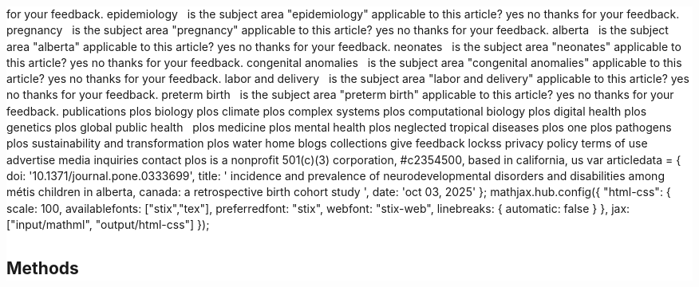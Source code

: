 for your feedback. epidemiology &nbsp; is the subject area "epidemiology" applicable to this article? yes no thanks for your feedback. pregnancy &nbsp; is the subject area "pregnancy" applicable to this article? yes no thanks for your feedback. alberta &nbsp; is the subject area "alberta" applicable to this article? yes no thanks for your feedback. neonates &nbsp; is the subject area "neonates" applicable to this article? yes no thanks for your feedback. congenital anomalies &nbsp; is the subject area "congenital anomalies" applicable to this article? yes no thanks for your feedback. labor and delivery &nbsp; is the subject area "labor and delivery" applicable to this article? yes no thanks for your feedback. preterm birth &nbsp; is the subject area "preterm birth" applicable to this article? yes no thanks for your feedback. publications plos biology plos climate plos complex systems plos computational biology plos digital health plos genetics plos global public health &nbsp; plos medicine plos mental health plos neglected tropical diseases plos one plos pathogens plos sustainability and transformation plos water home blogs collections give feedback lockss privacy policy terms of use advertise media inquiries contact plos is a nonprofit 501(c)(3) corporation, #c2354500, based in california, us var articledata = { doi: '10.1371/journal.pone.0333699', title: ' incidence and prevalence of neurodevelopmental disorders and disabilities among métis children in alberta, canada: a retrospective birth cohort study ', date: 'oct 03, 2025' }; mathjax.hub.config({ "html-css": { scale: 100, availablefonts: ["stix","tex"], preferredfont: "stix", webfont: "stix-web", linebreaks: { automatic: false } }, jax: ["input/mathml", "output/html-css"] });

## Methods